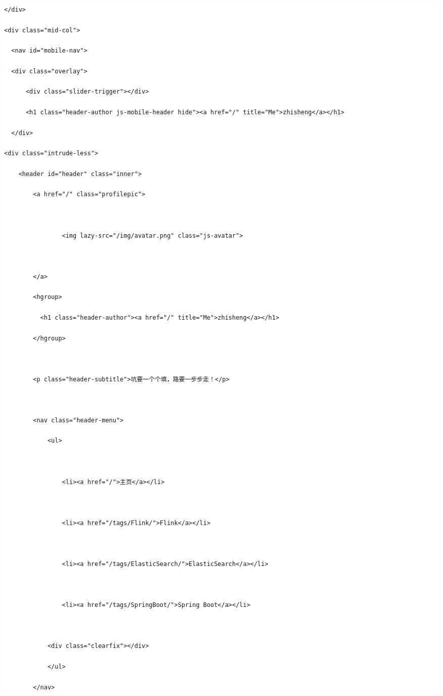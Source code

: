 </div>

    </div>

    <div class="mid-col">

      <nav id="mobile-nav">

      <div class="overlay">

          <div class="slider-trigger"></div>

          <h1 class="header-author js-mobile-header hide"><a href="/" title="Me">zhisheng</a></h1>

      </div>

    <div class="intrude-less">

        <header id="header" class="inner">

            <a href="/" class="profilepic">

                

                    <img lazy-src="/img/avatar.png" class="js-avatar">

                

            </a>

            <hgroup>

              <h1 class="header-author"><a href="/" title="Me">zhisheng</a></h1>

            </hgroup>

            

            <p class="header-subtitle">坑要一个个填，路要一步步走！</p>

            

            <nav class="header-menu">

                <ul>

                

                    <li><a href="/">主页</a></li>

                

                    <li><a href="/tags/Flink/">Flink</a></li>

                

                    <li><a href="/tags/ElasticSearch/">ElasticSearch</a></li>

                

                    <li><a href="/tags/SpringBoot/">Spring Boot</a></li>

                

                <div class="clearfix"></div>

                </ul>

            </nav>
